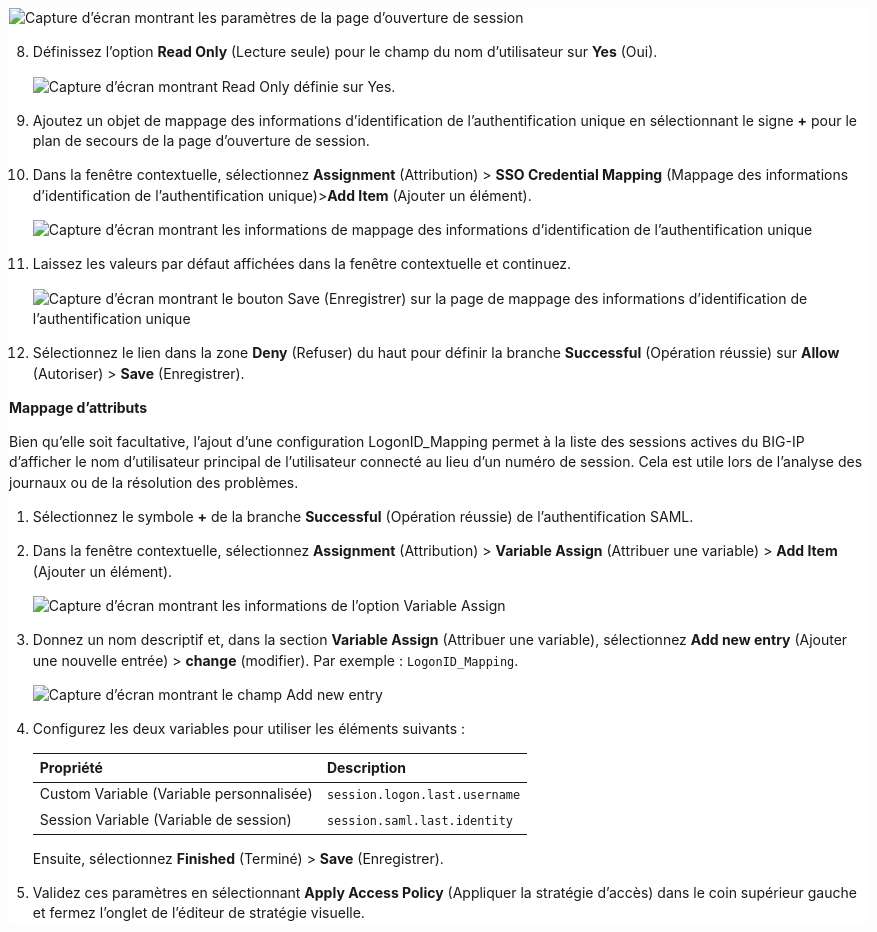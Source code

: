    ![Capture d’écran montrant les paramètres de la page d’ouverture de session](./media/f5-big-ip-forms-advanced/logon-page.png)

8. Définissez l’option **Read Only** (Lecture seule) pour le champ du nom d’utilisateur sur **Yes** (Oui).

   ![Capture d’écran montrant Read Only définie sur Yes.](./media/f5-big-ip-forms-advanced/set-read-only-as-yes.png)

9. Ajoutez un objet de mappage des informations d’identification de l’authentification unique en sélectionnant le signe **+** pour le plan de secours de la page d’ouverture de session.

10. Dans la fenêtre contextuelle, sélectionnez **Assignment** (Attribution) > **SSO Credential Mapping** (Mappage des informations d’identification de l’authentification unique)>**Add Item** (Ajouter un élément).

    ![Capture d’écran montrant les informations de mappage des informations d’identification de l’authentification unique](./media/f5-big-ip-forms-advanced/sso-credential-mapping.png)

11. Laissez les valeurs par défaut affichées dans la fenêtre contextuelle et continuez.

    ![Capture d’écran montrant le bouton Save (Enregistrer) sur la page de mappage des informations d’identification de l’authentification unique](./media/f5-big-ip-forms-advanced/save-sso-credential-mapping.png)

12. Sélectionnez le lien dans la zone **Deny** (Refuser) du haut pour définir la branche **Successful** (Opération réussie) sur **Allow** (Autoriser) > **Save** (Enregistrer).

**Mappage d’attributs**

Bien qu’elle soit facultative, l’ajout d’une configuration LogonID_Mapping permet à la liste des sessions actives du BIG-IP d’afficher le nom d’utilisateur principal de l’utilisateur connecté au lieu d’un numéro de session. Cela est utile lors de l’analyse des journaux ou de la résolution des problèmes.

1. Sélectionnez le symbole **+** de la branche **Successful** (Opération réussie) de l’authentification SAML.

2. Dans la fenêtre contextuelle, sélectionnez **Assignment** (Attribution) > **Variable Assign** (Attribuer une variable) > **Add Item** (Ajouter un élément).

   ![Capture d’écran montrant les informations de l’option Variable Assign](./media/f5-big-ip-forms-advanced/variable-assign.png)

3. Donnez un nom descriptif et, dans la section **Variable Assign** (Attribuer une variable), sélectionnez **Add new entry** (Ajouter une nouvelle entrée) > **change** (modifier). Par exemple : `LogonID_Mapping`.

   ![Capture d’écran montrant le champ Add new entry](./media/f5-big-ip-forms-advanced/add-new-entry.png)

4. Configurez les deux variables pour utiliser les éléments suivants :

   | Propriété | Description |
   |:-----|:-------|
   | Custom Variable (Variable personnalisée) | `session.logon.last.username` |
   | Session Variable (Variable de session) | `session.saml.last.identity`|

   Ensuite, sélectionnez **Finished** (Terminé) > **Save** (Enregistrer).

5. Validez ces paramètres en sélectionnant **Apply Access Policy** (Appliquer la stratégie d’accès) dans le coin supérieur gauche et fermez l’onglet de l’éditeur de stratégie visuelle.
